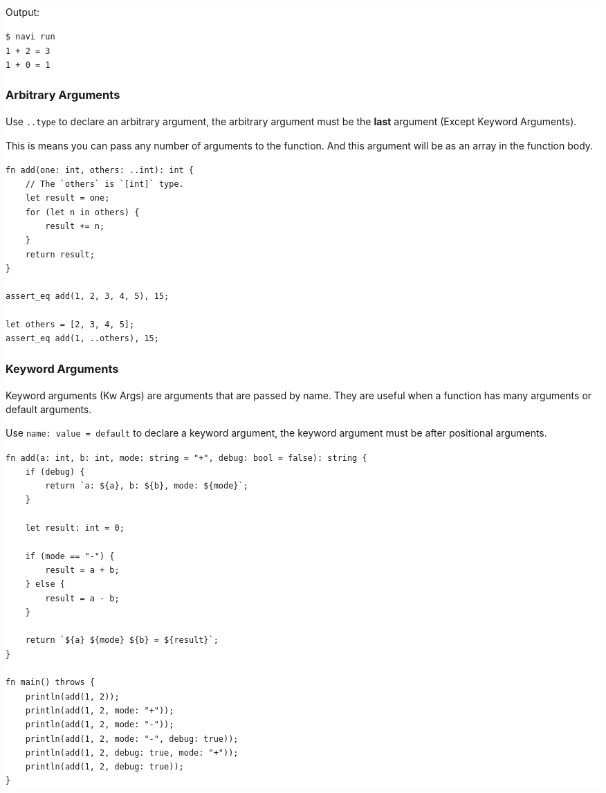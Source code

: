 Output:

```shell
$ navi run
1 + 2 = 3
1 + 0 = 1
```

### Arbitrary Arguments

Use `..type` to declare an arbitrary argument, the arbitrary argument must be the **last** argument (Except Keyword Arguments).

This is means you can pass any number of arguments to the function. And this argument will be as an array in the function body.

```nv
fn add(one: int, others: ..int): int {
    // The `others` is `[int]` type.
    let result = one;
    for (let n in others) {
        result += n;
    }
    return result;
}

assert_eq add(1, 2, 3, 4, 5), 15;

let others = [2, 3, 4, 5];
assert_eq add(1, ..others), 15;
```

### Keyword Arguments

Keyword arguments (Kw Args) are arguments that are passed by name. They are useful when a function has many arguments or default arguments.

Use `name: value = default` to declare a keyword argument, the keyword argument must be after positional arguments.

```nv,no_run
fn add(a: int, b: int, mode: string = "+", debug: bool = false): string {
    if (debug) {
        return `a: ${a}, b: ${b}, mode: ${mode}`;
    }

    let result: int = 0;

    if (mode == "-") {
        result = a + b;
    } else {
        result = a - b;
    }

    return `${a} ${mode} ${b} = ${result}`;
}

fn main() throws {
    println(add(1, 2));
    println(add(1, 2, mode: "+"));
    println(add(1, 2, mode: "-"));
    println(add(1, 2, mode: "-", debug: true));
    println(add(1, 2, debug: true, mode: "+"));
    println(add(1, 2, debug: true));
}
```


[Primitive Types]: #primitive-types
[Use]: #use
[Intergers]: #int
[int]: #int
[string]: #string
[Floats]: #float
[float]: #float
[char]: #chars
[optional]: #optional
[bool]: #bool
[String interpolation]: #string-interpolation
[identifier]: #identifier
[identifiers]: #identifier
[values]: #value
[value]: #value
[block]: #block
[expression]: #expression
[Positional Arguments arguments]: #positional-arguments
[Keyword Arguments]: #keyword-arguments
[Kw Argument]: #keyword-arguments
[Arbitrary Arguments]: #arbitrary-arguments
[while]: #while
[loop]: #loop
[for]: #for
[switch]: #switch
[if]: #if
[channel]: #channel
[spawn]: #spawn
[unwrap || default]: #unwrap-or-default
[Unwrap or Default]: #unwrap-or-default
[Concurrency is NOT Parallelism]: https://ics.uci.edu/~rickl/courses/ics-h197/2014-fq-h197/talk-Wu-Concurrency-is-NOT-parallelism.pdf
[Error]: #error
[Type Alias]: #type-alias
[Defer]: #defer
[new type]: #new-type
